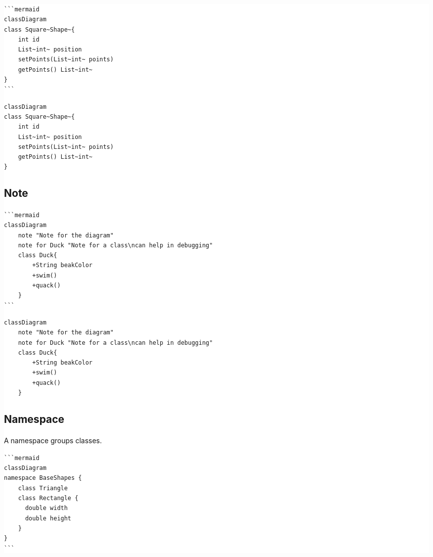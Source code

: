 ````mdx filename="Markdown"
```mermaid
classDiagram
class Square~Shape~{
    int id
    List~int~ position
    setPoints(List~int~ points)
    getPoints() List~int~
}
```
````

```mermaid
classDiagram
class Square~Shape~{
    int id
    List~int~ position
    setPoints(List~int~ points)
    getPoints() List~int~
}
```


## Note

````mdx filename="Markdown"
```mermaid
classDiagram
    note "Note for the diagram"
    note for Duck "Note for a class\ncan help in debugging"
    class Duck{
        +String beakColor
        +swim()
        +quack()
    }
```
````

```mermaid
classDiagram
    note "Note for the diagram"
    note for Duck "Note for a class\ncan help in debugging"
    class Duck{
        +String beakColor
        +swim()
        +quack()
    }
```

## Namespace

A namespace groups classes.

````mdx filename="Markdown"
```mermaid
classDiagram
namespace BaseShapes {
    class Triangle
    class Rectangle {
      double width
      double height
    }
}
```
````
